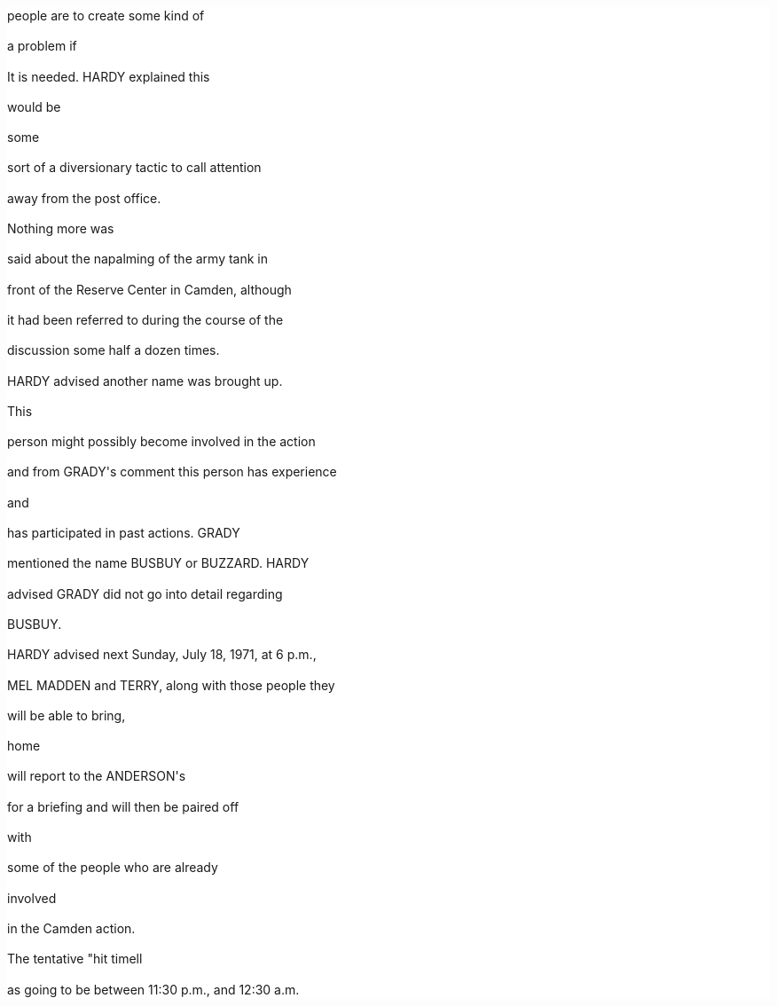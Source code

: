 people are to create some kind of

a problem if

It is needed. HARDY explained this

would be

some

sort of a diversionary tactic to call attention

away from the post office.

Nothing more was

said about the napalming of the army tank in

front of the Reserve Center in Camden, although

it had been referred to during the course of the

discussion some half a dozen times.

HARDY advised another name was brought up.

This

person might possibly become involved in the action

and from GRADY's comment this person has experience

and

has participated in past actions. GRADY

mentioned the name BUSBUY or BUZZARD. HARDY

advised GRADY did not go into detail regarding

BUSBUY.

HARDY advised next Sunday, July 18, 1971, at 6 p.m.,

MEL MADDEN and TERRY, along with those people they

will be able to bring,

home

will report to the ANDERSON's

for a briefing and will then be paired off

with

some of the people who are already

involved

in the Camden action.

The tentative "hit timell

as going to be between 11:30 p.m., and 12:30 a.m.
